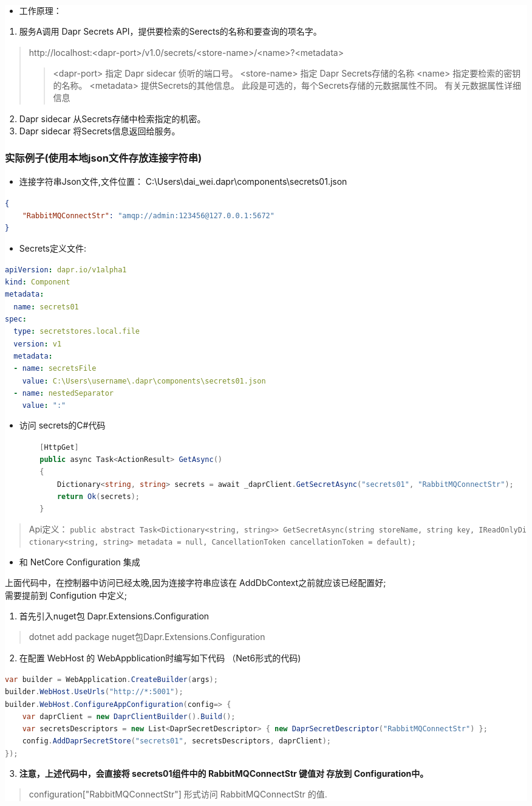 * 工作原理：
1. 服务A调用 Dapr Secrets API，提供要检索的Serects的名称和要查询的项名字。
> http://localhost:\<dapr-port>/v1.0/secrets/\<store-name>/\<name>?\<metadata>
>> \<dapr-port> 指定 Dapr sidecar 侦听的端口号。
>> \<store-name> 指定 Dapr Secrets存储的名称
>> \<name> 指定要检索的密钥的名称。
>> \<metadata> 提供Secrets的其他信息。 此段是可选的，每个Secrets存储的元数据属性不同。 有关元数据属性详细信息
2. Dapr sidecar 从Secrets存储中检索指定的机密。
3. Dapr sidecar 将Secrets信息返回给服务。

### 实际例子(使用本地json文件存放连接字符串)

* 连接字符串Json文件,文件位置： C:\Users\dai_wei\.dapr\components\secrets01.json
```json
{
    "RabbitMQConnectStr": "amqp://admin:123456@127.0.0.1:5672"
}
```
* Secrets定义文件: 
```yaml
apiVersion: dapr.io/v1alpha1
kind: Component
metadata:
  name: secrets01
spec:
  type: secretstores.local.file
  version: v1
  metadata:
  - name: secretsFile
    value: C:\Users\username\.dapr\components\secrets01.json
  - name: nestedSeparator
    value: ":"
```   
* 访问 secrets的C#代码
```csharp
        [HttpGet]
        public async Task<ActionResult> GetAsync()
        {
            Dictionary<string, string> secrets = await _daprClient.GetSecretAsync("secrets01", "RabbitMQConnectStr");
            return Ok(secrets);
        }
``` 
> Api定义： 
`public abstract Task<Dictionary<string, string>> GetSecretAsync(string storeName, string key, IReadOnlyDictionary<string, string> metadata = null, CancellationToken cancellationToken = default);`

* 和 NetCore Configuration 集成

上面代码中，在控制器中访问已经太晚,因为连接字符串应该在 AddDbContext之前就应该已经配置好;  
需要提前到 Configution 中定义;

1. 首先引入nuget包 Dapr.Extensions.Configuration 
> dotnet add package nuget包Dapr.Extensions.Configuration   
2. 在配置 WebHost 的 WebAppblication时编写如下代码 （Net6形式的代码)
```csharp
var builder = WebApplication.CreateBuilder(args);
builder.WebHost.UseUrls("http://*:5001");
builder.WebHost.ConfigureAppConfiguration(config=> {
    var daprClient = new DaprClientBuilder().Build();
    var secretsDescriptors = new List<DaprSecretDescriptor> { new DaprSecretDescriptor("RabbitMQConnectStr") };
    config.AddDaprSecretStore("secrets01", secretsDescriptors, daprClient);      
});
``` 
3. __注意，上述代码中，会直接将 secrets01组件中的 RabbitMQConnectStr 键值对 存放到 Configuration中。__
> configuration["RabbitMQConnectStr"]  形式访问 RabbitMQConnectStr 的值.
